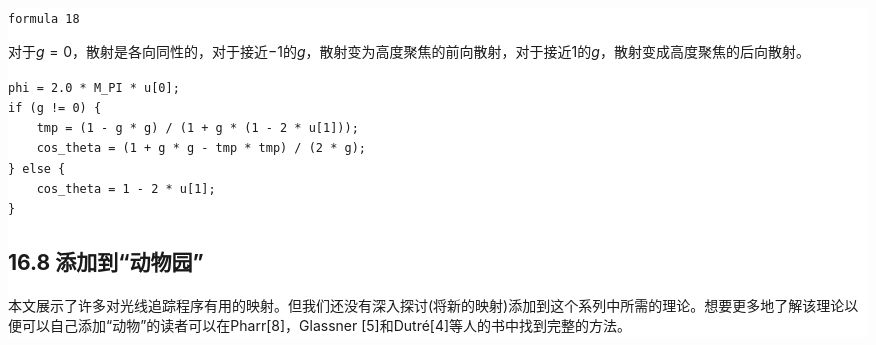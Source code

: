 `formula 18`

对于$g = 0$，散射是各向同性的，对于接近$-1$的$g$，散射变为高度聚焦的前向散射，对于接近$1$的$g$，散射变成高度聚焦的后向散射。
```
phi = 2.0 * M_PI * u[0];
if (g != 0) {
    tmp = (1 - g * g) / (1 + g * (1 - 2 * u[1]));
    cos_theta = (1 + g * g - tmp * tmp) / (2 * g);
} else {
    cos_theta = 1 - 2 * u[1];
}
```

## 16.8 添加到“动物园”
本文展示了许多对光线追踪程序有用的映射。但我们还没有深入探讨(将新的映射)添加到这个系列中所需的理论。想要更多地了解该理论以便可以自己添加“动物”的读者可以在Pharr[8]，Glassner [5]和Dutré[4]等人的书中找到完整的方法。